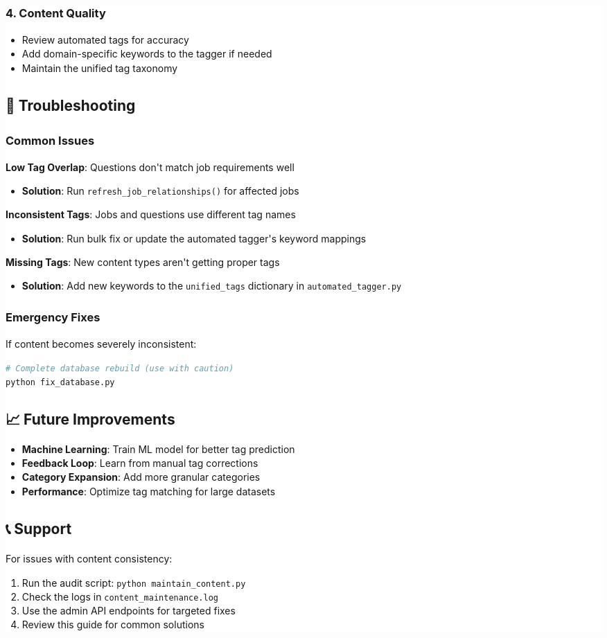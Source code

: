 ### 4. Content Quality
- Review automated tags for accuracy
- Add domain-specific keywords to the tagger if needed
- Maintain the unified tag taxonomy

## 🚨 Troubleshooting

### Common Issues

**Low Tag Overlap**: Questions don't match job requirements well
- **Solution**: Run `refresh_job_relationships()` for affected jobs

**Inconsistent Tags**: Jobs and questions use different tag names
- **Solution**: Run bulk fix or update the automated tagger's keyword mappings

**Missing Tags**: New content types aren't getting proper tags
- **Solution**: Add new keywords to the `unified_tags` dictionary in `automated_tagger.py`

### Emergency Fixes

If content becomes severely inconsistent:
```bash
# Complete database rebuild (use with caution)
python fix_database.py
```

## 📈 Future Improvements

- **Machine Learning**: Train ML model for better tag prediction
- **Feedback Loop**: Learn from manual tag corrections
- **Category Expansion**: Add more granular categories
- **Performance**: Optimize tag matching for large datasets

## 📞 Support

For issues with content consistency:
1. Run the audit script: `python maintain_content.py`
2. Check the logs in `content_maintenance.log`
3. Use the admin API endpoints for targeted fixes
4. Review this guide for common solutions